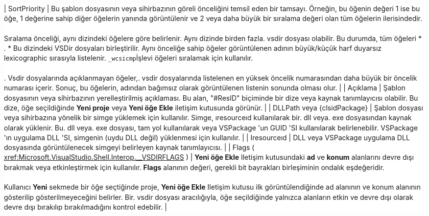 |                           SortPriority                           |                                                                                     Bu şablon dosyasının veya sihirbazının göreli önceliğini temsil eden bir tamsayı. Örneğin, bu öğenin değeri 1 ise bu öğe, 1 değerine sahip diğer öğelerin yanında görüntülenir ve 2 veya daha büyük bir sıralama değeri olan tüm öğelerin ilerisindedir.<br /><br /> Sıralama önceliği, aynı dizindeki öğelere göre belirlenir. Aynı dizinde birden fazla. vsdir dosyası olabilir. Bu durumda, tüm öğeleri \* . \* Bu dizindeki VSDir dosyaları birleştirilir. Aynı önceliğe sahip öğeler görüntülenen adının büyük/küçük harf duyarsız lexicographic sırasıyla listelenir. `_wcsicmp`İşlevi öğeleri sıralamak için kullanılır.<br /><br /> . Vsdir dosyalarında açıklanmayan öğeler,. vsdir dosyalarında listelenen en yüksek öncelik numarasından daha büyük bir öncelik numarası içerir. Sonuç, bu öğelerin, adından bağımsız olarak görüntülenen listenin sonunda olması olur.                                                                                     |
|                           Açıklama                            |                                                                                                                                                                                                                                                                                                                                                                                                           Şablon dosyasının veya sihirbazının yerelleştirilmiş açıklaması. Bu alan, "#ResID" biçiminde bir dize veya kaynak tanımlayıcısı olabilir. Bu dize, öğe seçildiğinde **Yeni proje** veya **Yeni öğe Ekle** iletişim kutusunda görünür.                                                                                                                                                                                                                                                                                                                                                                                                            |
|                    DLLPath veya {clsidPackage}                     |                                                                                                                                                                                                                                                                                                                                                       Şablon dosyası veya sihirbazına yönelik bir simge yüklemek için kullanılır. Simge, ıresourceıd kullanılarak bir. dll veya. exe dosyasından kaynak olarak yüklenir. Bu. dll veya. exe dosyası, tam yol kullanılarak veya VSPackage 'un GUID 'SI kullanılarak belirlenebilir. VSPackage 'ın uygulama DLL 'SI, simgenin (uydu DLL değil) yüklenmesi için kullanılır.                                                                                                                                                                                                                                                                                                                                                        |
|                          Iresourceıd                          |                                                                                                                                                                                                                                                                                                                                                                                                                                                                            DLL veya VSPackage uygulama DLL dosyasında görüntülenecek simgeyi belirleyen kaynak tanımlayıcısı.                                                                                                                                                                                                                                                                                                                                                                                                                                                                            |
| Flags ( <xref:Microsoft.VisualStudio.Shell.Interop.__VSDIRFLAGS> ) |                                                                                                                                                                                                                                                            **Yeni öğe Ekle** Iletişim kutusundaki **ad** ve **konum** alanlarını devre dışı bırakmak veya etkinleştirmek için kullanılır. **Flags** alanının değeri, gerekli bit bayrakları birleşiminin ondalık eşdeğeridir.<br /><br /> Kullanıcı **Yeni** sekmede bir öğe seçtiğinde proje, **Yeni öğe Ekle** Iletişim kutusu ilk görüntülendiğinde ad alanının ve konum alanının gösterilip gösterilmeyeceğini belirler. Bir. vsdir dosyası aracılığıyla, öğe seçildiğinde yalnızca alanların etkin ve devre dışı olarak devre dışı bırakılıp bırakılmadığını kontrol edebilir.                                                                                                                                                                                                                                                             |